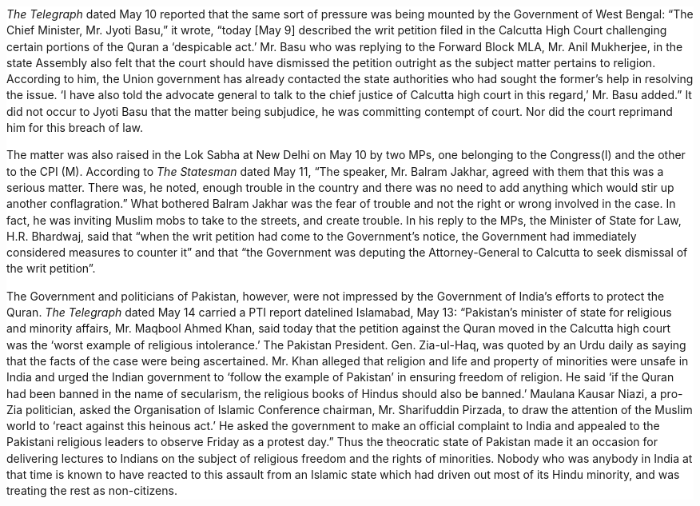 *The Telegraph* dated May 10 reported that the same sort of pressure was
being mounted by the Government of West Bengal: “The Chief Minister, Mr.
Jyoti Basu,” it wrote, “today \[May 9\] described the writ petition
filed in the Calcutta High Court challenging certain portions of the
Quran a ‘despicable act.’ Mr. Basu who was replying to the Forward Block
MLA, Mr. Anil Mukherjee, in the state Assembly also felt that the court
should have dismissed the petition outright as the subject matter
pertains to religion.  According to him, the Union government has
already contacted the state authorities who had sought the former’s help
in resolving the issue.  ‘I have also told the advocate general to talk
to the chief justice of Calcutta high court in this regard,’ Mr. Basu
added.” It did not occur to Jyoti Basu that the matter being subjudice,
he was committing contempt of court.  Nor did the court reprimand him
for this breach of law.

The matter was also raised in the Lok Sabha at New Delhi on May 10 by
two MPs, one belonging to the Congress(I) and the other to the CPI (M). 
According to *The Statesman* dated May 11, “The speaker, Mr. Balram
Jakhar, agreed with them that this was a serious matter.  There was, he
noted, enough trouble in the country and there was no need to add
anything which would stir up another conflagration.” What bothered
Balram Jakhar was the fear of trouble and not the right or wrong
involved in the case.  In fact, he was inviting Muslim mobs to take to
the streets, and create trouble.  In his reply to the MPs, the Minister
of State for Law, H.R. Bhardwaj, said that “when the writ petition had
come to the Government’s notice, the Government had immediately
considered measures to counter it” and that “the Government was deputing
the Attorney-General to Calcutta to seek dismissal of the writ
petition”.

The Government and politicians of Pakistan, however, were not impressed
by the Government of India’s efforts to protect the Quran.  *The
Telegraph* dated May 14 carried a PTI report datelined Islamabad, May
13: “Pakistan’s minister of state for religious and minority affairs,
Mr. Maqbool Ahmed Khan, said today that the petition against the Quran
moved in the Calcutta high court was the ‘worst example of religious
intolerance.’ The Pakistan President.  Gen.  Zia-ul-Haq, was quoted by
an Urdu daily as saying that the facts of the case were being
ascertained.  Mr. Khan alleged that religion and life and property of
minorities were unsafe in India and urged the Indian government to
‘follow the example of Pakistan’ in ensuring freedom of religion.  He
said ‘if the Quran had been banned in the name of secularism, the
religious books of Hindus should also be banned.’ Maulana Kausar Niazi,
a pro-Zia politician, asked the Organisation of Islamic Conference
chairman, Mr. Sharifuddin Pirzada, to draw the attention of the Muslim
world to ‘react against this heinous act.’ He asked the government to
make an official complaint to India and appealed to the Pakistani
religious leaders to observe Friday as a protest day.” Thus the
theocratic state of Pakistan made it an occasion for delivering lectures
to Indians on the subject of religious freedom and the rights of
minorities.  Nobody who was anybody in India at that time is known to
have reacted to this assault from an Islamic state which had driven out
most of its Hindu minority, and was treating the rest as non-citizens.
